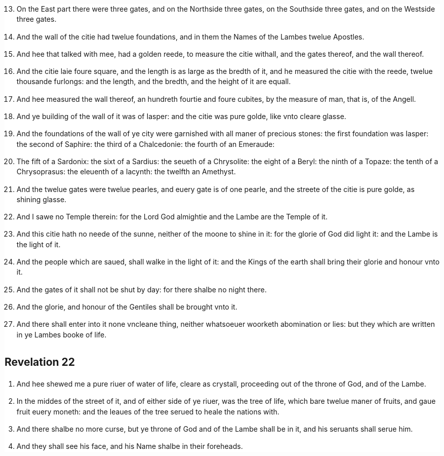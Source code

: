 13. On the East part there were three gates, and on the Northside three gates, on the Southside three gates, and on the Westside three gates.

14. And the wall of the citie had twelue foundations, and in them the Names of the Lambes twelue Apostles.

15. And hee that talked with mee, had a golden reede, to measure the citie withall, and the gates thereof, and the wall thereof.

16. And the citie laie foure square, and the length is as large as the bredth of it, and he measured the citie with the reede, twelue thousande furlongs: and the length, and the bredth, and the height of it are equall.

17. And hee measured the wall thereof, an hundreth fourtie and foure cubites, by the measure of man, that is, of the Angell.

18. And ye building of the wall of it was of Iasper: and the citie was pure golde, like vnto cleare glasse.

19. And the foundations of the wall of ye city were garnished with all maner of precious stones: the first foundation was Iasper: the second of Saphire: the third of a Chalcedonie: the fourth of an Emeraude:

20. The fift of a Sardonix: the sixt of a Sardius: the seueth of a Chrysolite: the eight of a Beryl: the ninth of a Topaze: the tenth of a Chrysoprasus: the eleuenth of a Iacynth: the twelfth an Amethyst.

21. And the twelue gates were twelue pearles, and euery gate is of one pearle, and the streete of the citie is pure golde, as shining glasse.

22. And I sawe no Temple therein: for the Lord God almightie and the Lambe are the Temple of it.

23. And this citie hath no neede of the sunne, neither of the moone to shine in it: for the glorie of God did light it: and the Lambe is the light of it.

24. And the people which are saued, shall walke in the light of it: and the Kings of the earth shall bring their glorie and honour vnto it.

25. And the gates of it shall not be shut by day: for there shalbe no night there.

26. And the glorie, and honour of the Gentiles shall be brought vnto it.

27. And there shall enter into it none vncleane thing, neither whatsoeuer woorketh abomination or lies: but they which are written in ye Lambes booke of life.  

## Revelation 22

1. And hee shewed me a pure riuer of water of life, cleare as crystall, proceeding out of the throne of God, and of the Lambe.

2. In the middes of the street of it, and of either side of ye riuer, was the tree of life, which bare twelue maner of fruits, and gaue fruit euery moneth: and the leaues of the tree serued to heale the nations with.

3. And there shalbe no more curse, but ye throne of God and of the Lambe shall be in it, and his seruants shall serue him.

4. And they shall see his face, and his Name shalbe in their foreheads.
